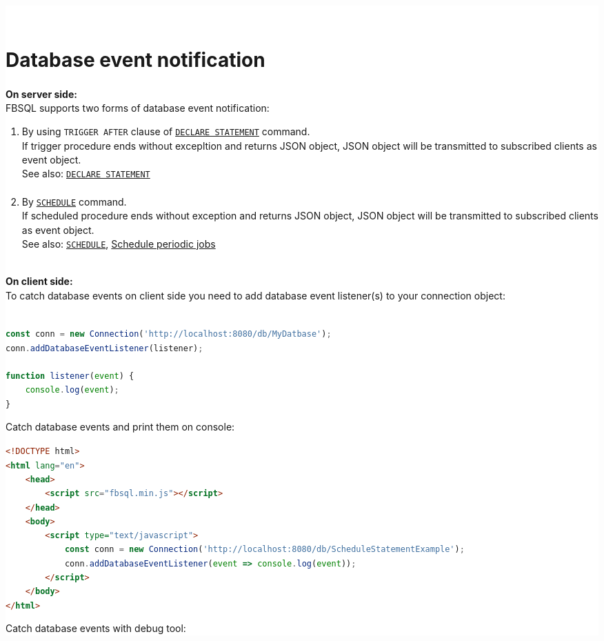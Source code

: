 <br>
<a id="database_event_notification"></a>
<h1>Database event notification</h1>

<strong>On server side:</strong><br>
FBSQL supports two forms of database event notification:
<ol>
	<li>
		By using <code>TRIGGER AFTER</code> clause of <a href="#declare_statement"><code>DECLARE STATEMENT</code></a> command.<br>
		If trigger procedure ends without excepltion and returns JSON object, JSON object will be transmitted to subscribed clients as event object.<br>
		See also: <a href="#declare_statement"><code>DECLARE STATEMENT</code></a>
	</li>
	<br>
	<li>
		By <a href="#schedule"><code>SCHEDULE</code></a> command.<br>
		If scheduled procedure ends without exception and returns JSON object, JSON object will be transmitted to subscribed clients as event object.<br>
		See also: <a href="#schedule"><code>SCHEDULE</code></a>, <a href="#schedule_periodic_jobs">Schedule periodic jobs</a>
	</li>
</ol>
<br>
<strong>On client side:</strong><br>
To catch database events on client side you need to add database event listener(s) to your connection object:

```js

const conn = new Connection('http://localhost:8080/db/MyDatbase');
conn.addDatabaseEventListener(listener);

function listener(event) {
    console.log(event);
}

```
Catch database events and print them on console:

```html
<!DOCTYPE html>
<html lang="en">
    <head>
        <script src="fbsql.min.js"></script>
    </head>
    <body>
        <script type="text/javascript">
            const conn = new Connection('http://localhost:8080/db/ScheduleStatementExample');
            conn.addDatabaseEventListener(event => console.log(event));
        </script>
    </body>
</html>

```
Catch database events with debug tool:
